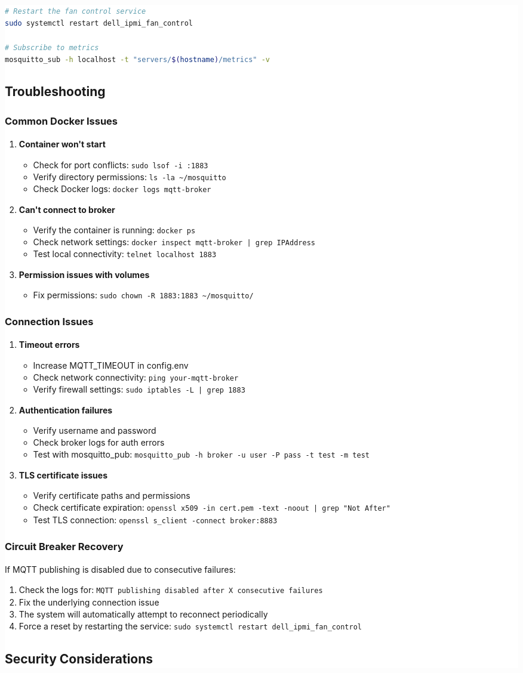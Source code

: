 ```bash
# Restart the fan control service
sudo systemctl restart dell_ipmi_fan_control

# Subscribe to metrics
mosquitto_sub -h localhost -t "servers/$(hostname)/metrics" -v
```

## Troubleshooting

### Common Docker Issues

1. **Container won't start**
   - Check for port conflicts: `sudo lsof -i :1883`
   - Verify directory permissions: `ls -la ~/mosquitto`
   - Check Docker logs: `docker logs mqtt-broker`

2. **Can't connect to broker**
   - Verify the container is running: `docker ps`
   - Check network settings: `docker inspect mqtt-broker | grep IPAddress`
   - Test local connectivity: `telnet localhost 1883`

3. **Permission issues with volumes**
   - Fix permissions: `sudo chown -R 1883:1883 ~/mosquitto/`

### Connection Issues

1. **Timeout errors**
   - Increase MQTT_TIMEOUT in config.env
   - Check network connectivity: `ping your-mqtt-broker`
   - Verify firewall settings: `sudo iptables -L | grep 1883`

2. **Authentication failures**
   - Verify username and password
   - Check broker logs for auth errors
   - Test with mosquitto_pub: `mosquitto_pub -h broker -u user -P pass -t test -m test`

3. **TLS certificate issues**
   - Verify certificate paths and permissions
   - Check certificate expiration: `openssl x509 -in cert.pem -text -noout | grep "Not After"`
   - Test TLS connection: `openssl s_client -connect broker:8883`

### Circuit Breaker Recovery

If MQTT publishing is disabled due to consecutive failures:

1. Check the logs for: `MQTT publishing disabled after X consecutive failures`
2. Fix the underlying connection issue
3. The system will automatically attempt to reconnect periodically
4. Force a reset by restarting the service: `sudo systemctl restart dell_ipmi_fan_control`

## Security Considerations
